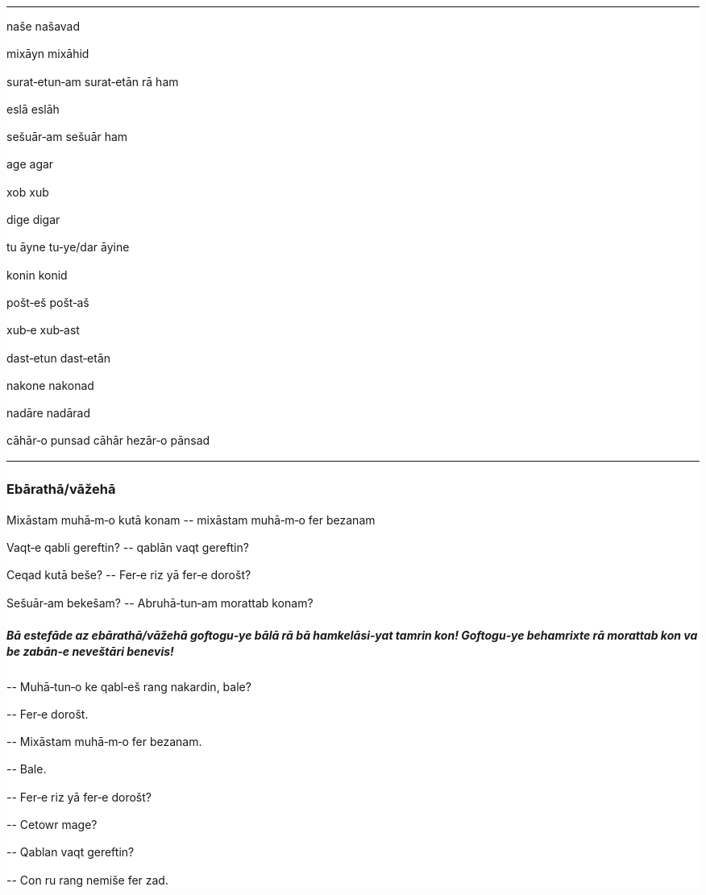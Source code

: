   ---------------- ----------------------
  naše             našavad
                   
  mixāyn           mixāhid
                   
  surat‐etun‐am    surat‐etān rā ham
                   
  eslā             eslāh
                   
  sešuār‐am        sešuār ham
                   
  age              agar
                   
  xob              xub
                   
  dige             digar
                   
  tu āyne          tu‐ye/dar āyine
                   
  konin            konid
                   
  pošt‐eš          pošt‐aš
                   
  xub‐e            xub‐ast
                   
  dast‐etun        dast‐etān
                   
  nakone           nakonad
                   
  nadāre           nadārad
                   
  cāhār‐o punsad   cāhār hezār‐o pānsad
  ---------------- ----------------------

### Ebārathā/vāžehā

Mixāstam muhā‐m‐o kutā konam -- mixāstam muhā‐m‐o fer bezanam

Vaqt‐e qabli gereftin? -- qablān vaqt gereftin?

Ceqad kutā beše? -- Fer‐e riz yā fer‐e dorošt?

Sešuār‐am bekešam? -- Abruhā‐tun‐am morattab konam?

##### Bā estefāde az ebārathā/vāžehā goftogu‐ye bālā rā bā hamkelāsi‐yat tamrin kon! Goftogu‐ye behamrixte rā morattab kon va be zabān‐e neveštāri benevis!

-- Muhā‐tun‐o ke qabl‐eš rang nakardin, bale?

-- Fer‐e dorošt.

-- Mixāstam muhā‐m‐o fer bezanam.

-- Bale.

-- Fer‐e riz yā fer‐e dorošt?

-- Cetowr mage?

-- Qablan vaqt gereftin?

-- Con ru rang nemiše fer zad.

